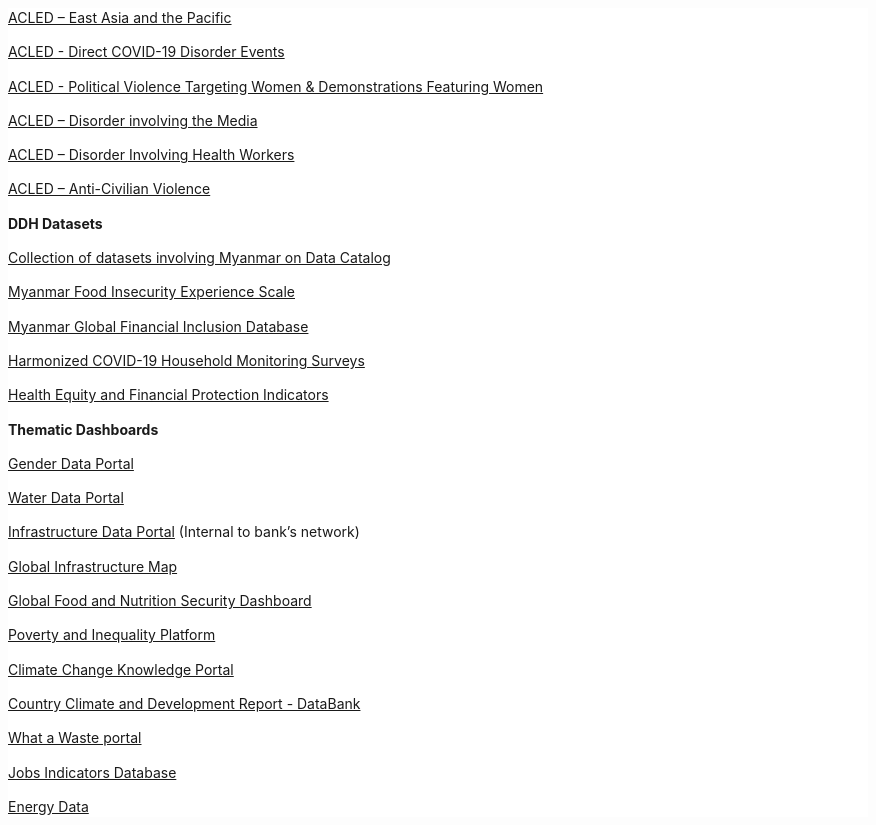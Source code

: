 [ACLED – East Asia and the Pacific](https://datacatalog.worldbank.org/int/search/dataset/0061832/ACLED---East-Asia-and-the-Pacific)

[ACLED - Direct COVID-19 Disorder Events](https://datacatalog.worldbank.org/int/search/dataset/0061827/ACLED---Direct-COVID-19-Disorder-Events)

[ACLED - Political Violence Targeting Women & Demonstrations Featuring Women](https://datacatalog.worldbank.org/int/search/dataset/0061825/ACLED---Political-Violence-Targeting-Women---Demonstrations-Featuring-Women)

[ACLED – Disorder involving the Media](https://datacatalog.worldbank.org/int/search/dataset/0061823/ACLED---Disorder-Involving-the-Media)

[ACLED – Disorder Involving Health Workers](https://datacatalog.worldbank.org/int/search/dataset/0061824/ACLED---Disorder-Involving-Health-Workers)

[ACLED – Anti-Civilian Violence](https://datacatalog.worldbank.org/int/search/dataset/0061826/ACLED---Anti-Civilian-Violence)



**DDH Datasets**

[Collection of datasets involving Myanmar on Data Catalog](https://datacatalog.worldbank.org/int/search?fq=(geographical_extent%2Fcoverage%2Fany(geo:geo%2Fname%20eq%20%27Myanmar%27))&q=&sort=last_updated_date%20desc)

[Myanmar Food Insecurity Experience Scale](https://datacatalog.worldbank.org/int/search/dataset/0063795/Myanmar---Food-Insecurity-Experience-Scale-2021)

[Myanmar Global Financial Inclusion Database](https://datacatalog.worldbank.org/int/search/dataset/0063224/Myanmar---Global-Financial-Inclusion--Global-Findex--Database-2021)

[Harmonized COVID-19 Household Monitoring Surveys](https://datacatalog.worldbank.org/int/search/dataset/0037769/Harmonized-COVID-19-Household-Monitoring-Surveys)

[Health Equity and Financial Protection Indicators](https://datacatalog.worldbank.org/int/search/dataset/0038633/Health-Equity-and-Financial-Protection-Indicators)



**Thematic Dashboards**

[Gender Data Portal](https://genderdata.worldbank.org/countries/malaysia/)

[Water Data Portal](https://wbwaterdata.org/)

[Infrastructure Data Portal](http://w0lxprconn01.worldbank.org:3939/infrasap/) (Internal to bank’s network)

[Global Infrastructure Map](https://geo.worldbank.org/home/toolkit?infraToolkit=global)

[Global Food and Nutrition Security Dashboard](https://www.gafs.info/home/)

[Poverty and Inequality Platform](https://pip.worldbank.org/home)

[Climate Change Knowledge Portal](https://climateknowledgeportal.worldbank.org/)

[Country Climate and Development Report - DataBank](https://databank.worldbank.org/source/country-climate-and-development-report-(ccdr))

[What a Waste portal](https://datatopics.worldbank.org/what-a-waste/)

[Jobs Indicators Database](https://databank.worldbank.org/source/global-jobs-indicators-database-(join))

[Energy Data](https://energydata.info/)
